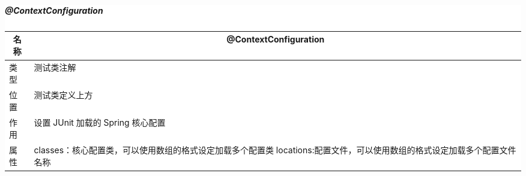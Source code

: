 ##### @ContextConfiguration

| 名称 | @ContextConfiguration                                                                                                    |
| ---- | ------------------------------------------------------------------------------------------------------------------------ |
| 类型 | 测试类注解                                                                                                               |
| 位置 | 测试类定义上方                                                                                                           |
| 作用 | 设置 JUnit 加载的 Spring 核心配置                                                                                        |
| 属性 | classes：核心配置类，可以使用数组的格式设定加载多个配置类 locations:配置文件，可以使用数组的格式设定加载多个配置文件名称 |
